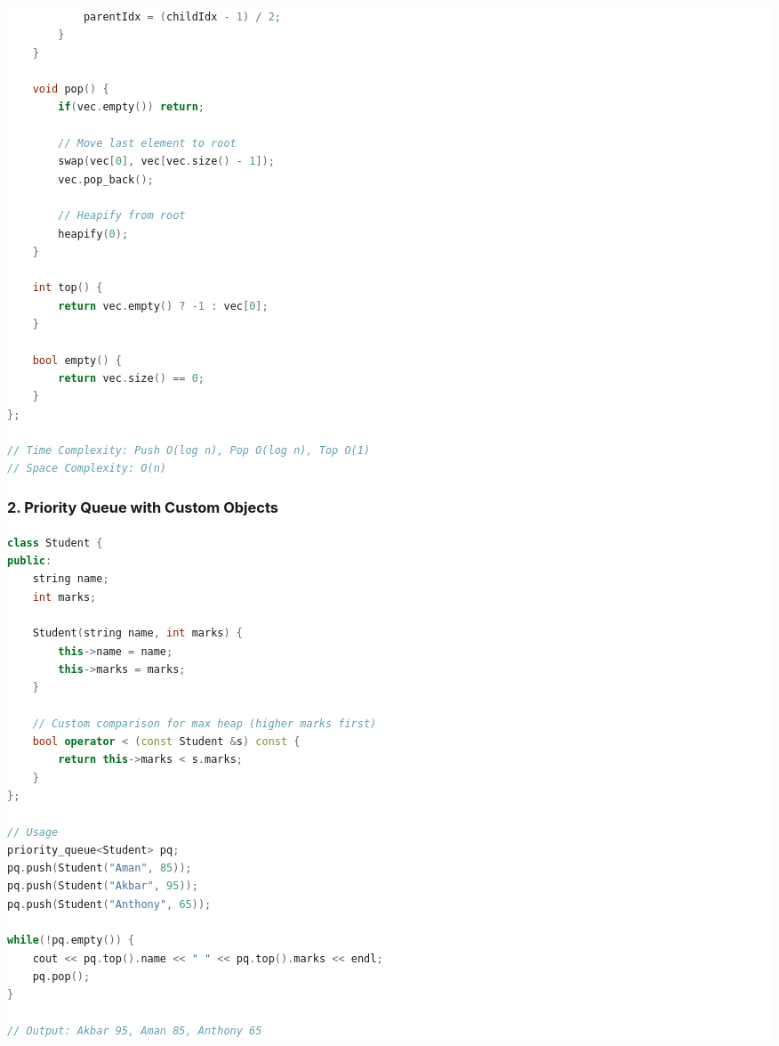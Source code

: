 ```cpp
            parentIdx = (childIdx - 1) / 2;
        }
    }

    void pop() {
        if(vec.empty()) return;

        // Move last element to root
        swap(vec[0], vec[vec.size() - 1]);
        vec.pop_back();

        // Heapify from root
        heapify(0);
    }

    int top() {
        return vec.empty() ? -1 : vec[0];
    }

    bool empty() {
        return vec.size() == 0;
    }
};

// Time Complexity: Push O(log n), Pop O(log n), Top O(1)
// Space Complexity: O(n)
```

### 2. Priority Queue with Custom Objects

```cpp
class Student {
public:
    string name;
    int marks;

    Student(string name, int marks) {
        this->name = name;
        this->marks = marks;
    }

    // Custom comparison for max heap (higher marks first)
    bool operator < (const Student &s) const {
        return this->marks < s.marks;
    }
};

// Usage
priority_queue<Student> pq;
pq.push(Student("Aman", 85));
pq.push(Student("Akbar", 95));
pq.push(Student("Anthony", 65));

while(!pq.empty()) {
    cout << pq.top().name << " " << pq.top().marks << endl;
    pq.pop();
}

// Output: Akbar 95, Aman 85, Anthony 65
```
